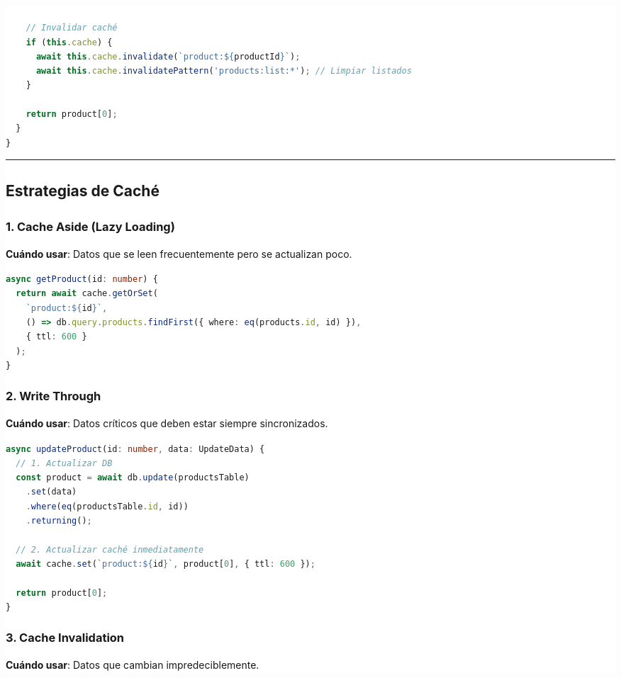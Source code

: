 ```typescript

    // Invalidar caché
    if (this.cache) {
      await this.cache.invalidate(`product:${productId}`);
      await this.cache.invalidatePattern('products:list:*'); // Limpiar listados
    }

    return product[0];
  }
}
```

---

## Estrategias de Caché

### 1. Cache Aside (Lazy Loading)

**Cuándo usar**: Datos que se leen frecuentemente pero se actualizan poco.

```typescript
async getProduct(id: number) {
  return await cache.getOrSet(
    `product:${id}`,
    () => db.query.products.findFirst({ where: eq(products.id, id) }),
    { ttl: 600 }
  );
}
```

### 2. Write Through

**Cuándo usar**: Datos críticos que deben estar siempre sincronizados.

```typescript
async updateProduct(id: number, data: UpdateData) {
  // 1. Actualizar DB
  const product = await db.update(productsTable)
    .set(data)
    .where(eq(productsTable.id, id))
    .returning();

  // 2. Actualizar caché inmediatamente
  await cache.set(`product:${id}`, product[0], { ttl: 600 });

  return product[0];
}
```

### 3. Cache Invalidation

**Cuándo usar**: Datos que cambian impredeciblemente.
